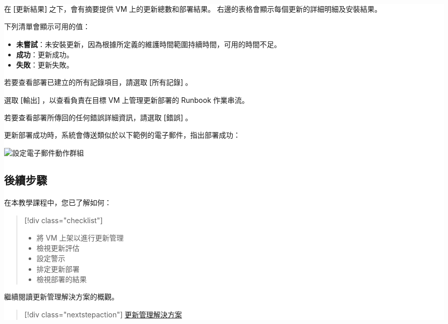 在 [更新結果]  之下，會有摘要提供 VM 上的更新總數和部署結果。 右邊的表格會顯示每個更新的詳細明細及安裝結果。

下列清單會顯示可用的值：

* **未嘗試**：未安裝更新，因為根據所定義的維護時間範圍持續時間，可用的時間不足。
* **成功**：更新成功。
* **失敗**：更新失敗。

若要查看部署已建立的所有記錄項目，請選取 [所有記錄]  。

選取 [輸出]  ，以查看負責在目標 VM 上管理更新部署的 Runbook 作業串流。

若要查看部署所傳回的任何錯誤詳細資訊，請選取 [錯誤]  。

更新部署成功時，系統會傳送類似於以下範例的電子郵件，指出部署成功：

![設定電子郵件動作群組](./media/automation-tutorial-update-management/email-notification.png)

## <a name="next-steps"></a>後續步驟

在本教學課程中，您已了解如何：

> [!div class="checklist"]
> * 將 VM 上架以進行更新管理
> * 檢視更新評估
> * 設定警示
> * 排定更新部署
> * 檢視部署的結果

繼續閱讀更新管理解決方案的概觀。

> [!div class="nextstepaction"]
> [更新管理解決方案](../operations-management-suite/oms-solution-update-management.md?toc=%2fazure%2fautomation%2ftoc.json)


